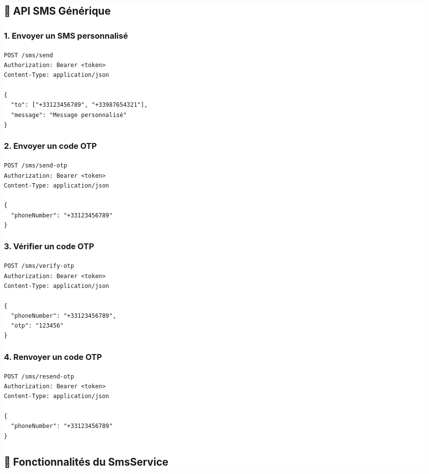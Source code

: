 ## 📲 API SMS Générique

### 1. Envoyer un SMS personnalisé
```http
POST /sms/send
Authorization: Bearer <token>
Content-Type: application/json

{
  "to": ["+33123456789", "+33987654321"],
  "message": "Message personnalisé"
}
```

### 2. Envoyer un code OTP
```http
POST /sms/send-otp
Authorization: Bearer <token>
Content-Type: application/json

{
  "phoneNumber": "+33123456789"
}
```

### 3. Vérifier un code OTP
```http
POST /sms/verify-otp
Authorization: Bearer <token>
Content-Type: application/json

{
  "phoneNumber": "+33123456789",
  "otp": "123456"
}
```

### 4. Renvoyer un code OTP
```http
POST /sms/resend-otp
Authorization: Bearer <token>
Content-Type: application/json

{
  "phoneNumber": "+33123456789"
}
```

## 🔧 Fonctionnalités du SmsService
